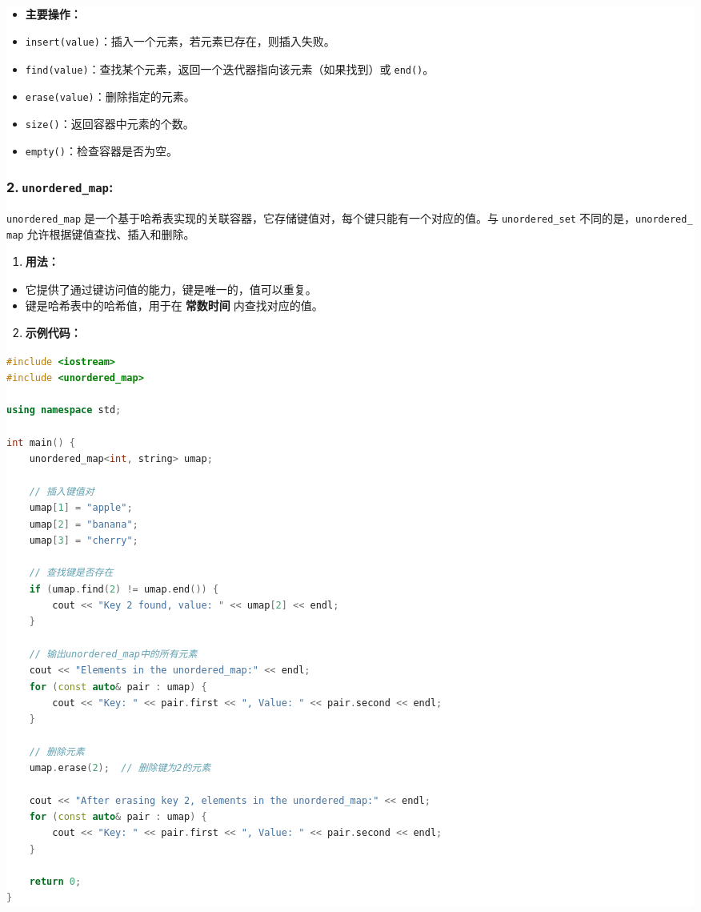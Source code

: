 - **主要操作：**

- `insert(value)`：插入一个元素，若元素已存在，则插入失败。
- `find(value)`：查找某个元素，返回一个迭代器指向该元素（如果找到）或 `end()`。
- `erase(value)`：删除指定的元素。
- `size()`：返回容器中元素的个数。
- `empty()`：检查容器是否为空。

### 2. **`unordered_map`**:

`unordered_map` 是一个基于哈希表实现的关联容器，它存储键值对，每个键只能有一个对应的值。与 `unordered_set` 不同的是，`unordered_map` 允许根据键值查找、插入和删除。

1. **用法：**

- 它提供了通过键访问值的能力，键是唯一的，值可以重复。
- 键是哈希表中的哈希值，用于在 **常数时间** 内查找对应的值。

2. **示例代码：**

```cpp
#include <iostream>
#include <unordered_map>

using namespace std;

int main() {
    unordered_map<int, string> umap;

    // 插入键值对
    umap[1] = "apple";
    umap[2] = "banana";
    umap[3] = "cherry";

    // 查找键是否存在
    if (umap.find(2) != umap.end()) {
        cout << "Key 2 found, value: " << umap[2] << endl;
    }

    // 输出unordered_map中的所有元素
    cout << "Elements in the unordered_map:" << endl;
    for (const auto& pair : umap) {
        cout << "Key: " << pair.first << ", Value: " << pair.second << endl;
    }

    // 删除元素
    umap.erase(2);  // 删除键为2的元素

    cout << "After erasing key 2, elements in the unordered_map:" << endl;
    for (const auto& pair : umap) {
        cout << "Key: " << pair.first << ", Value: " << pair.second << endl;
    }

    return 0;
}
```
